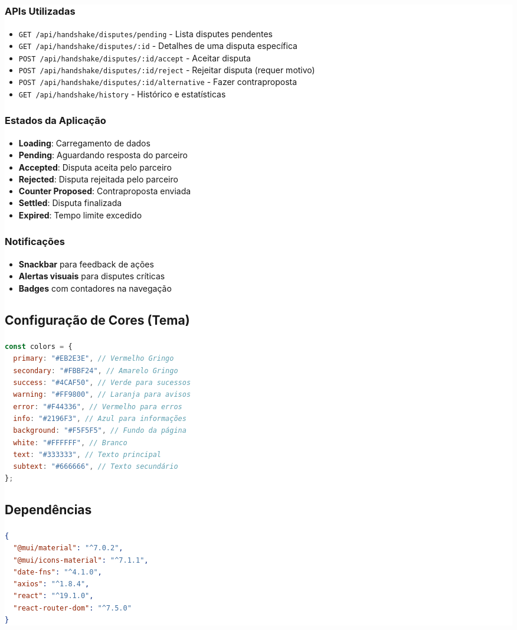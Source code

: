 ### APIs Utilizadas

- `GET /api/handshake/disputes/pending` - Lista disputes pendentes
- `GET /api/handshake/disputes/:id` - Detalhes de uma disputa específica
- `POST /api/handshake/disputes/:id/accept` - Aceitar disputa
- `POST /api/handshake/disputes/:id/reject` - Rejeitar disputa (requer motivo)
- `POST /api/handshake/disputes/:id/alternative` - Fazer contraproposta
- `GET /api/handshake/history` - Histórico e estatísticas

### Estados da Aplicação

- **Loading**: Carregamento de dados
- **Pending**: Aguardando resposta do parceiro
- **Accepted**: Disputa aceita pelo parceiro
- **Rejected**: Disputa rejeitada pelo parceiro
- **Counter Proposed**: Contraproposta enviada
- **Settled**: Disputa finalizada
- **Expired**: Tempo limite excedido

### Notificações

- **Snackbar** para feedback de ações
- **Alertas visuais** para disputes críticas
- **Badges** com contadores na navegação

## Configuração de Cores (Tema)

```javascript
const colors = {
  primary: "#EB2E3E", // Vermelho Gringo
  secondary: "#FBBF24", // Amarelo Gringo
  success: "#4CAF50", // Verde para sucessos
  warning: "#FF9800", // Laranja para avisos
  error: "#F44336", // Vermelho para erros
  info: "#2196F3", // Azul para informações
  background: "#F5F5F5", // Fundo da página
  white: "#FFFFFF", // Branco
  text: "#333333", // Texto principal
  subtext: "#666666", // Texto secundário
};
```

## Dependências

```json
{
  "@mui/material": "^7.0.2",
  "@mui/icons-material": "^7.1.1",
  "date-fns": "^4.1.0",
  "axios": "^1.8.4",
  "react": "^19.1.0",
  "react-router-dom": "^7.5.0"
}
```
